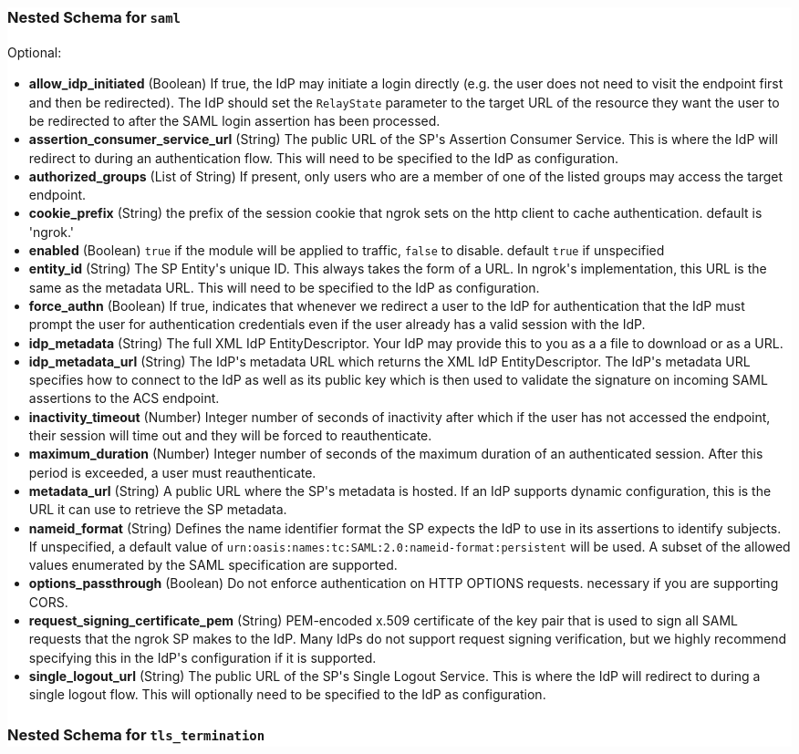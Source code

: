 
<a id="nestedblock--saml"></a>
### Nested Schema for `saml`

Optional:

- **allow_idp_initiated** (Boolean) If true, the IdP may initiate a login directly (e.g. the user does not need to visit the endpoint first and then be redirected). The IdP should set the `RelayState` parameter to the target URL of the resource they want the user to be redirected to after the SAML login assertion has been processed.
- **assertion_consumer_service_url** (String) The public URL of the SP's Assertion Consumer Service. This is where the IdP will redirect to during an authentication flow. This will need to be specified to the IdP as configuration.
- **authorized_groups** (List of String) If present, only users who are a member of one of the listed groups may access the target endpoint.
- **cookie_prefix** (String) the prefix of the session cookie that ngrok sets on the http client to cache authentication. default is 'ngrok.'
- **enabled** (Boolean) `true` if the module will be applied to traffic, `false` to disable. default `true` if unspecified
- **entity_id** (String) The SP Entity's unique ID. This always takes the form of a URL. In ngrok's implementation, this URL is the same as the metadata URL. This will need to be specified to the IdP as configuration.
- **force_authn** (Boolean) If true, indicates that whenever we redirect a user to the IdP for authentication that the IdP must prompt the user for authentication credentials even if the user already has a valid session with the IdP.
- **idp_metadata** (String) The full XML IdP EntityDescriptor. Your IdP may provide this to you as a a file to download or as a URL.
- **idp_metadata_url** (String) The IdP's metadata URL which returns the XML IdP EntityDescriptor. The IdP's metadata URL specifies how to connect to the IdP as well as its public key which is then used to validate the signature on incoming SAML assertions to the ACS endpoint.
- **inactivity_timeout** (Number) Integer number of seconds of inactivity after which if the user has not accessed the endpoint, their session will time out and they will be forced to reauthenticate.
- **maximum_duration** (Number) Integer number of seconds of the maximum duration of an authenticated session. After this period is exceeded, a user must reauthenticate.
- **metadata_url** (String) A public URL where the SP's metadata is hosted. If an IdP supports dynamic configuration, this is the URL it can use to retrieve the SP metadata.
- **nameid_format** (String) Defines the name identifier format the SP expects the IdP to use in its assertions to identify subjects. If unspecified, a default value of `urn:oasis:names:tc:SAML:2.0:nameid-format:persistent` will be used. A subset of the allowed values enumerated by the SAML specification are supported.
- **options_passthrough** (Boolean) Do not enforce authentication on HTTP OPTIONS requests. necessary if you are supporting CORS.
- **request_signing_certificate_pem** (String) PEM-encoded x.509 certificate of the key pair that is used to sign all SAML requests that the ngrok SP makes to the IdP. Many IdPs do not support request signing verification, but we highly recommend specifying this in the IdP's configuration if it is supported.
- **single_logout_url** (String) The public URL of the SP's Single Logout Service. This is where the IdP will redirect to during a single logout flow. This will optionally need to be specified to the IdP as configuration.


<a id="nestedblock--tls_termination"></a>
### Nested Schema for `tls_termination`
